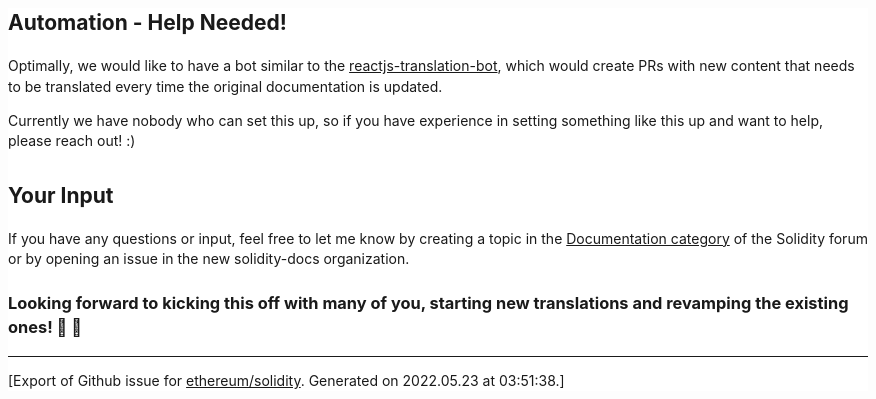 ## Automation - Help Needed!

Optimally, we would like to have a bot similar to the [reactjs-translation-bot](https://github.com/reactjs-translation-bot), which would create PRs with new content that needs to be translated every time the original documentation is updated. 

Currently we have nobody who can set this up, so if you have experience in setting something like this up and want to help, please reach out! :) 

## Your Input

If you have any questions or input, feel free to let me know by creating a topic in the [Documentation category](https://forum.soliditylang.org/c/documentation/8) of the Solidity forum or by opening an issue in the new solidity-docs organization. 

### Looking forward to kicking this off with many of you, starting new translations and revamping the existing ones! 🚀 🤗


-------------------------------------------------------------------------------



[Export of Github issue for [ethereum/solidity](https://github.com/ethereum/solidity). Generated on 2022.05.23 at 03:51:38.]
